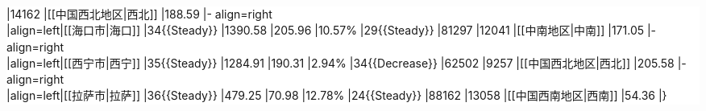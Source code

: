 |14162
|[[中国西北地区|西北]]
|188.59
|- align=right  
|align=left|[[海口市|海口]]
|34{{Steady}}
|1390.58
|205.96
|10.57%
|29{{Steady}}
|81297
|12041
|[[中南地区|中南]]
|171.05
|- align=right  
|align=left|[[西宁市|西宁]]
|35{{Steady}}
|1284.91
|190.31
|2.94%
|34{{Decrease}}
|62502
|9257
|[[中国西北地区|西北]]
|205.58
|- align=right  
|align=left|[[拉萨市|拉萨]]
|36{{Steady}}
|479.25
|70.98
|12.78%
|24{{Steady}}
|88162
|13058
|[[中国西南地区|西南]]
|54.36
|}